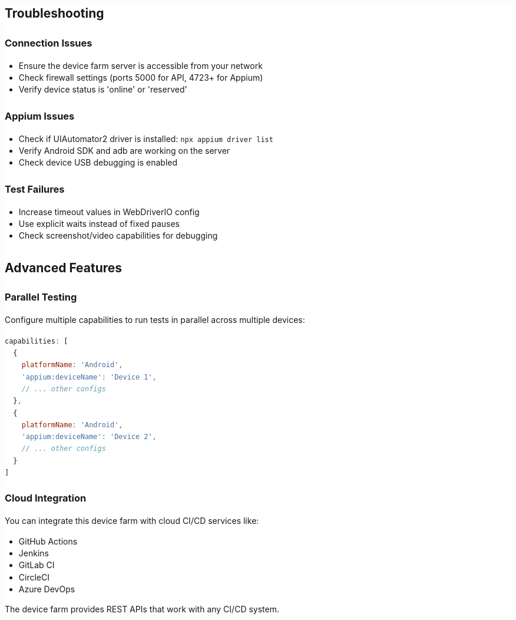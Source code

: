 ## Troubleshooting

### Connection Issues
- Ensure the device farm server is accessible from your network
- Check firewall settings (ports 5000 for API, 4723+ for Appium)
- Verify device status is 'online' or 'reserved'

### Appium Issues
- Check if UIAutomator2 driver is installed: `npx appium driver list`
- Verify Android SDK and adb are working on the server
- Check device USB debugging is enabled

### Test Failures
- Increase timeout values in WebDriverIO config
- Use explicit waits instead of fixed pauses
- Check screenshot/video capabilities for debugging

## Advanced Features

### Parallel Testing
Configure multiple capabilities to run tests in parallel across multiple devices:

```javascript
capabilities: [
  {
    platformName: 'Android',
    'appium:deviceName': 'Device 1',
    // ... other configs
  },
  {
    platformName: 'Android',
    'appium:deviceName': 'Device 2',
    // ... other configs
  }
]
```

### Cloud Integration
You can integrate this device farm with cloud CI/CD services like:
- GitHub Actions
- Jenkins
- GitLab CI
- CircleCI
- Azure DevOps

The device farm provides REST APIs that work with any CI/CD system.